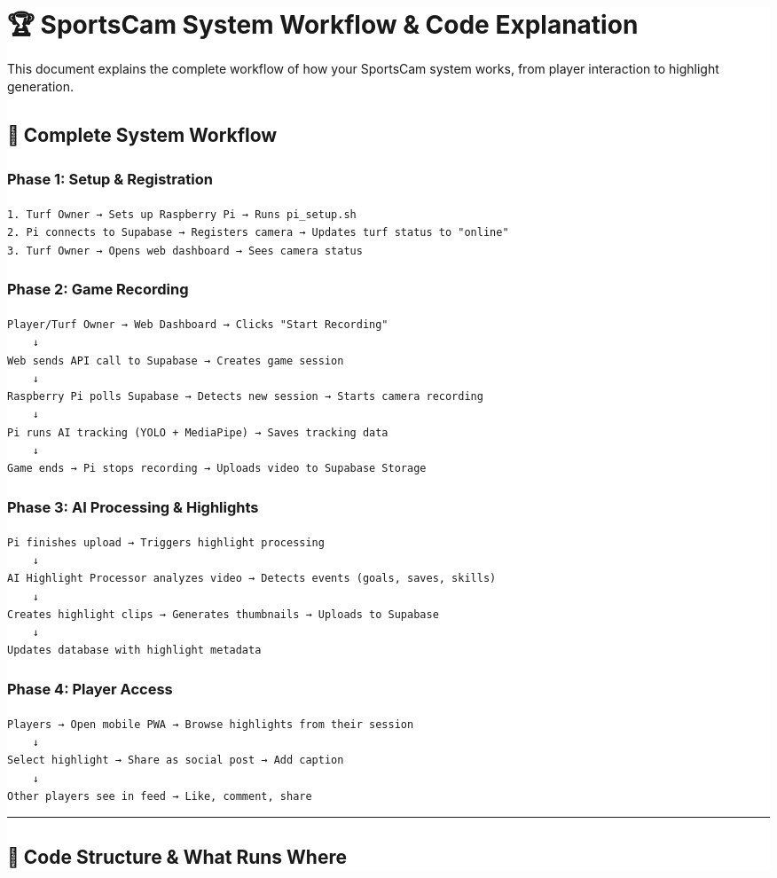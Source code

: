# 🏆 SportsCam System Workflow & Code Explanation

This document explains the complete workflow of how your SportsCam system works, from player interaction to highlight generation.

## 🔄 **Complete System Workflow**

### **Phase 1: Setup & Registration**
```
1. Turf Owner → Sets up Raspberry Pi → Runs pi_setup.sh
2. Pi connects to Supabase → Registers camera → Updates turf status to "online"
3. Turf Owner → Opens web dashboard → Sees camera status
```

### **Phase 2: Game Recording**
```
Player/Turf Owner → Web Dashboard → Clicks "Start Recording"
    ↓
Web sends API call to Supabase → Creates game session
    ↓
Raspberry Pi polls Supabase → Detects new session → Starts camera recording
    ↓
Pi runs AI tracking (YOLO + MediaPipe) → Saves tracking data
    ↓
Game ends → Pi stops recording → Uploads video to Supabase Storage
```

### **Phase 3: AI Processing & Highlights**
```
Pi finishes upload → Triggers highlight processing
    ↓
AI Highlight Processor analyzes video → Detects events (goals, saves, skills)
    ↓
Creates highlight clips → Generates thumbnails → Uploads to Supabase
    ↓
Updates database with highlight metadata
```

### **Phase 4: Player Access**
```
Players → Open mobile PWA → Browse highlights from their session
    ↓
Select highlight → Share as social post → Add caption
    ↓
Other players see in feed → Like, comment, share
```

---

## 📁 **Code Structure & What Runs Where**
